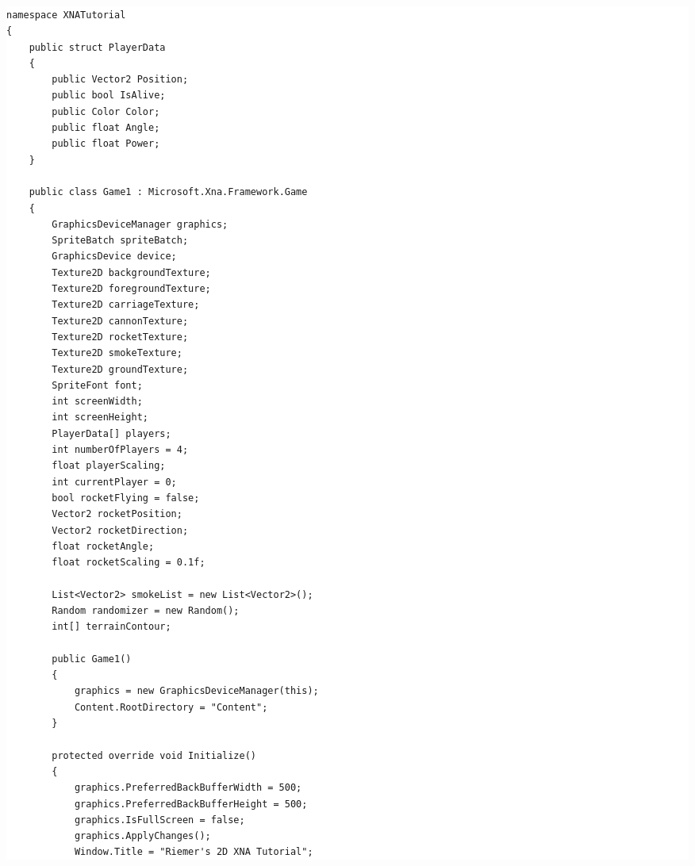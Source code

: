     namespace XNATutorial
    {
        public struct PlayerData
        {
            public Vector2 Position;
            public bool IsAlive;
            public Color Color;
            public float Angle;
            public float Power;
        }

        public class Game1 : Microsoft.Xna.Framework.Game
        {
            GraphicsDeviceManager graphics;
            SpriteBatch spriteBatch;
            GraphicsDevice device;
            Texture2D backgroundTexture;
            Texture2D foregroundTexture;
            Texture2D carriageTexture;
            Texture2D cannonTexture;
            Texture2D rocketTexture;
            Texture2D smokeTexture;
            Texture2D groundTexture;
            SpriteFont font;
            int screenWidth;
            int screenHeight;
            PlayerData[] players;
            int numberOfPlayers = 4;
            float playerScaling;
            int currentPlayer = 0;
            bool rocketFlying = false;
            Vector2 rocketPosition;
            Vector2 rocketDirection;
            float rocketAngle;
            float rocketScaling = 0.1f;

            List<Vector2> smokeList = new List<Vector2>();
            Random randomizer = new Random();
            int[] terrainContour;

            public Game1()
            {
                graphics = new GraphicsDeviceManager(this);
                Content.RootDirectory = "Content";
            }

            protected override void Initialize()
            {
                graphics.PreferredBackBufferWidth = 500;
                graphics.PreferredBackBufferHeight = 500;
                graphics.IsFullScreen = false;
                graphics.ApplyChanges();
                Window.Title = "Riemer's 2D XNA Tutorial";
